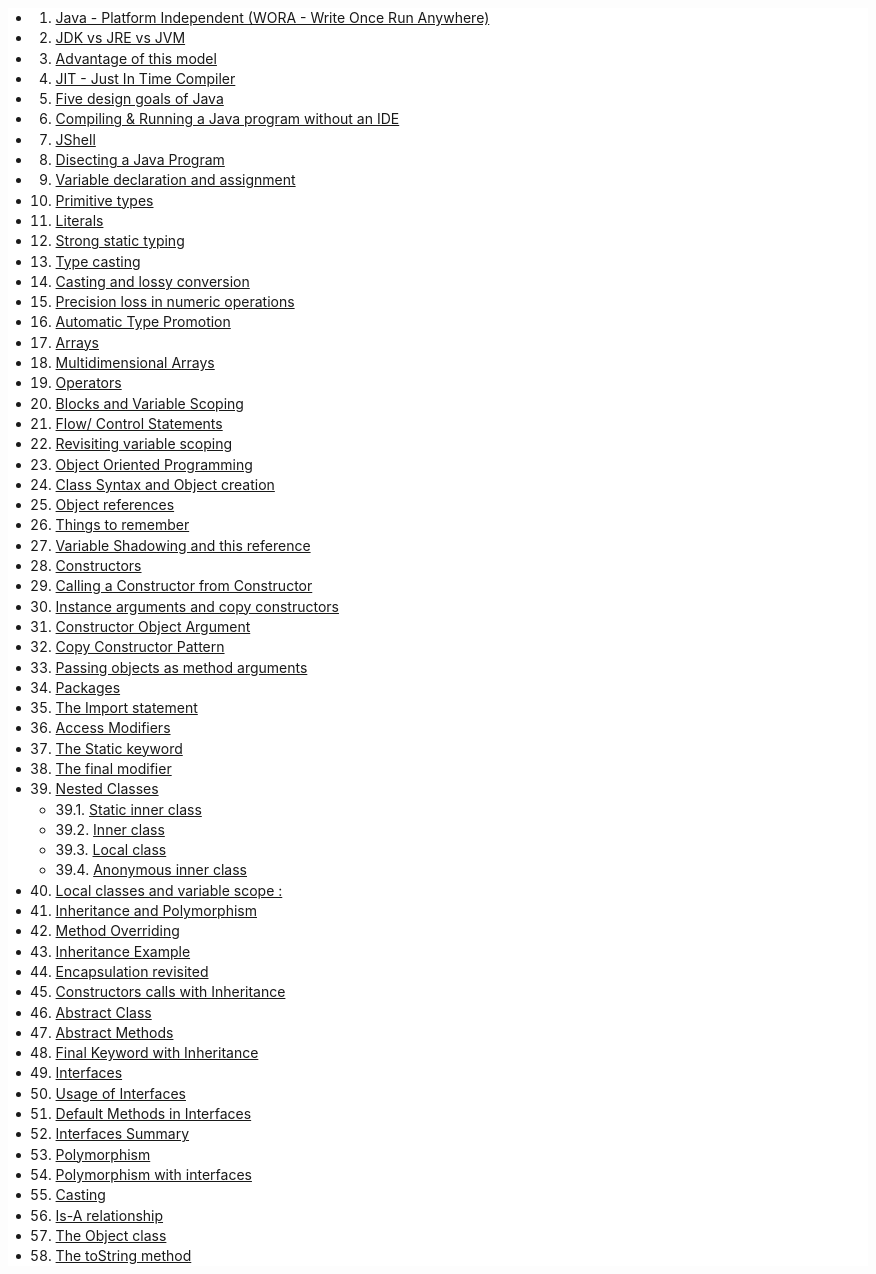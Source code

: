 
* 1. [Java - Platform Independent (WORA - Write Once Run Anywhere)](#Java-PlatformIndependentWORA-WriteOnceRunAnywhere)
* 2. [JDK vs JRE vs JVM](#JDKvsJREvsJVM)
* 3. [Advantage of this model](#Advantageofthismodel)
* 4. [JIT - Just In Time Compiler](#JIT-JustInTimeCompiler)
* 5. [Five design goals of Java](#FivedesigngoalsofJava)
* 6. [Compiling & Running a Java program without an IDE](#CompilingRunningaJavaprogramwithoutanIDE)
* 7. [JShell](#JShell)
* 8. [Disecting a Java Program](#DisectingaJavaProgram)
* 9. [Variable declaration and assignment](#Variabledeclarationandassignment)
* 10. [Primitive types](#Primitivetypes)
* 11. [Literals](#Literals)
* 12. [Strong static typing](#Strongstatictyping)
* 13. [Type casting](#Typecasting)
* 14. [Casting and lossy conversion](#Castingandlossyconversion)
* 15. [Precision loss in numeric operations](#Precisionlossinnumericoperations)
* 16. [Automatic Type Promotion](#AutomaticTypePromotion)
* 17. [Arrays](#Arrays)
* 18. [Multidimensional Arrays](#MultidimensionalArrays)
* 19. [Operators](#Operators)
* 20. [Blocks and Variable Scoping](#BlocksandVariableScoping)
* 21. [Flow/ Control Statements](#FlowControlStatements)
* 22. [Revisiting variable scoping](#Revisitingvariablescoping)
* 23. [Object Oriented Programming](#ObjectOrientedProgramming)
* 24. [Class Syntax and Object creation](#ClassSyntaxandObjectcreation)
* 25. [Object references](#Objectreferences)
* 26. [Things to remember](#Thingstoremember)
* 27. [Variable Shadowing and this reference](#VariableShadowingandthisreference)
* 28. [Constructors](#Constructors)
* 29. [Calling a Constructor from Constructor](#CallingaConstructorfromConstructor)
* 30. [Instance arguments and copy constructors](#Instanceargumentsandcopyconstructors)
* 31. [Constructor Object Argument](#ConstructorObjectArgument)
* 32. [Copy Constructor Pattern](#CopyConstructorPattern)
* 33. [Passing objects as method arguments](#Passingobjectsasmethodarguments)
* 34. [Packages](#Packages)
* 35. [The Import statement](#TheImportstatement)
* 36. [Access Modifiers](#AccessModifiers)
* 37. [The Static keyword](#TheStatickeyword)
* 38. [The final modifier](#Thefinalmodifier)
* 39. [Nested Classes](#NestedClasses)
	* 39.1. [Static inner class](#Staticinnerclass)
	* 39.2. [Inner class](#Innerclass)
	* 39.3. [Local class](#Localclass)
	* 39.4. [Anonymous inner class](#Anonymousinnerclass)
* 40. [Local classes and variable scope :](#Localclassesandvariablescope:)
* 41. [Inheritance and Polymorphism](#InheritanceandPolymorphism)
* 42. [Method Overriding](#MethodOverriding)
* 43. [Inheritance Example](#InheritanceExample)
* 44. [Encapsulation revisited](#Encapsulationrevisited)
* 45. [Constructors calls with Inheritance](#ConstructorscallswithInheritance)
* 46. [Abstract Class](#AbstractClass)
* 47. [Abstract Methods](#AbstractMethods)
* 48. [Final Keyword with Inheritance](#FinalKeywordwithInheritance)
* 49. [Interfaces](#Interfaces)
* 50. [Usage of Interfaces](#UsageofInterfaces)
* 51. [Default Methods in Interfaces](#DefaultMethodsinInterfaces)
* 52. [Interfaces Summary](#InterfacesSummary)
* 53. [Polymorphism](#Polymorphism)
* 54. [Polymorphism with interfaces](#Polymorphismwithinterfaces)
* 55. [Casting](#Casting)
* 56. [Is-A relationship](#Is-Arelationship)
* 57. [The Object class](#TheObjectclass)
* 58. [The toString method](#ThetoStringmethod)